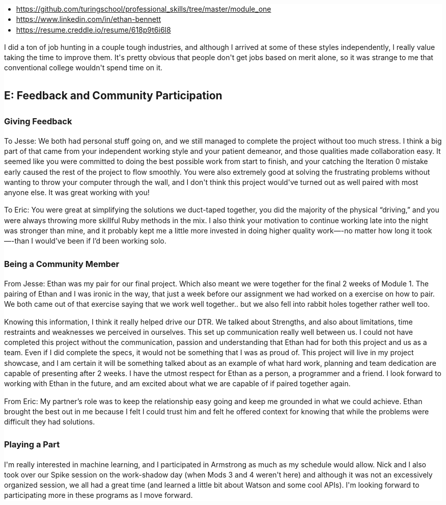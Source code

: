* https://github.com/turingschool/professional_skills/tree/master/module_one
* https://www.linkedin.com/in/ethan-bennett
* https://resume.creddle.io/resume/618p9t6i6l8

I did a ton of job hunting in a couple tough industries, and although I arrived at some of these styles independently, I really value taking the time to improve them. It's pretty obvious that people don't get jobs based on merit alone, so it was strange to me that conventional college wouldn't spend time on it.



## E: Feedback and Community Participation

### Giving Feedback

To Jesse: We both had personal stuff going on, and we still managed to complete the project without too much stress. I think a big part of that came from your independent working style and your patient demeanor, and those qualities made collaboration easy. It seemed like you were committed to doing the best possible work from start to finish, and your catching the Iteration 0 mistake early caused the rest of the project to flow smoothly. You were also extremely good at solving the frustrating problems without wanting to throw your computer through the wall, and I don't think this project would've turned out as well paired with most anyone else. It was great working with you!

To Eric: You were great at simplifying the solutions we duct-taped together, you did the majority of the physical “driving,” and you were always throwing more skillful Ruby methods in the mix. I also think your motivation to continue working late into the night was stronger than mine, and it probably kept me a little more invested in doing higher quality work—-no matter how long it took—-than I would’ve been if I’d been working solo.

### Being a Community Member

From Jesse: Ethan was my pair for our final project. Which also meant we were together for the final 2 weeks of Module 1. The pairing of Ethan and I was ironic in the way, that just a week before our assignment we had worked on a exercise on how to pair. We both came out of that exercise saying that we work well together.. but we also fell into rabbit holes together rather well too. 

Knowing this information, I think it really helped drive our DTR. We talked about Strengths, and also about limitations, time restraints and weaknesses we perceived in ourselves. This set up communication really well between us. I could not have completed this project without the communication, passion and understanding that Ethan had for both this project and us as a team. Even if I did complete the specs, it would not be something that I was as proud of. This project will live in my project showcase, and I am certain it will be something talked about as an example of what hard work, planning and team dedication are capable of presenting after 2 weeks. I have the utmost respect for Ethan as a person, a programmer and a friend. I look forward to working with Ethan in the future, and am excited about what we are capable of if paired together again.

From Eric: My partner’s role was to keep the relationship easy going and keep me grounded in what we could achieve. Ethan brought the best out in me because I felt I could trust him and felt he offered context for knowing that while the problems were difficult they had solutions.

### Playing a Part

I'm really interested in machine learning, and I participated in Armstrong as much as my schedule would allow. Nick and I also took over our Spike session on the work-shadow day (when Mods 3 and 4 weren't here) and although it was not an excessively organized session, we all had a great time (and learned a little bit about Watson and some cool APIs). I'm looking forward to participating more in these programs as I move forward. 
